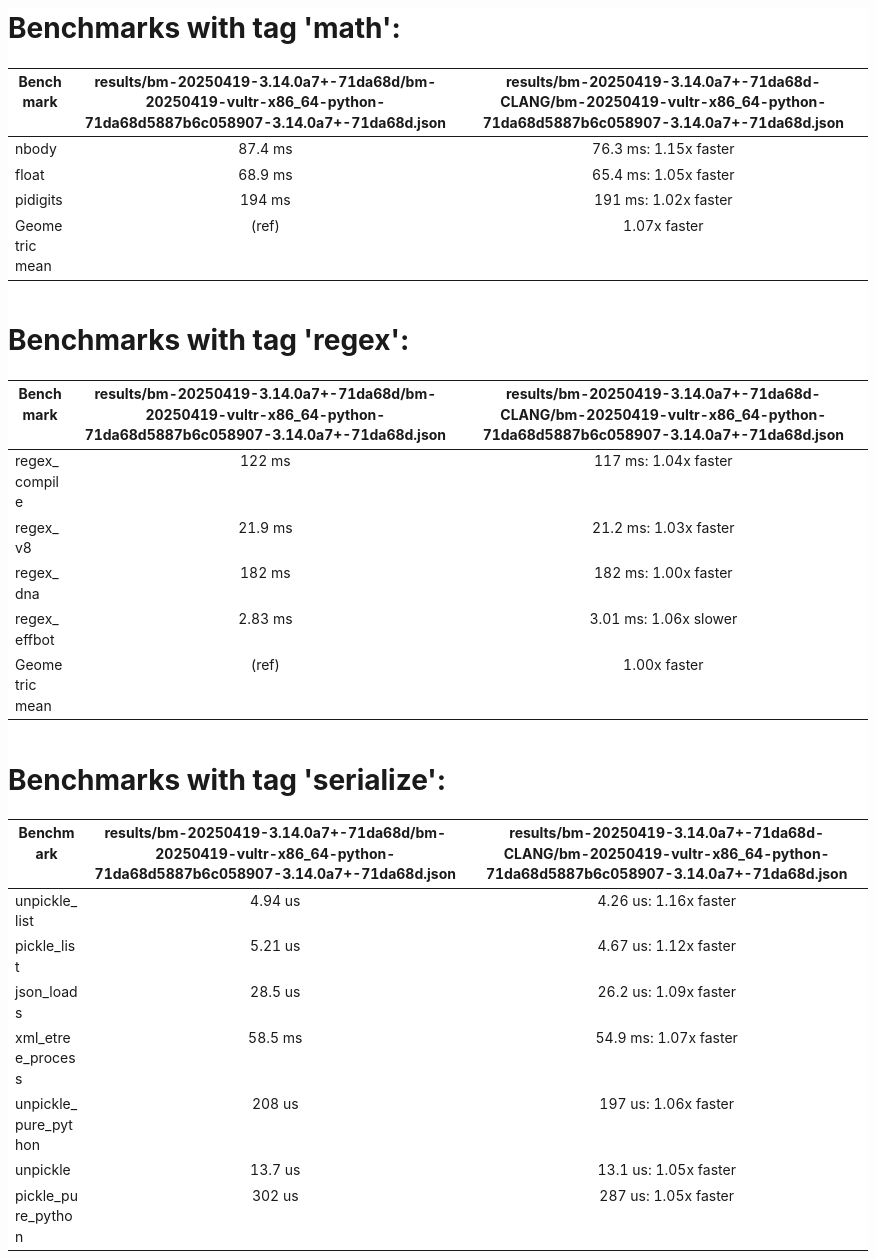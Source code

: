 Benchmarks with tag 'math':
===========================

| Benchmark      | results/bm-20250419-3.14.0a7+-71da68d/bm-20250419-vultr-x86_64-python-71da68d5887b6c058907-3.14.0a7+-71da68d.json | results/bm-20250419-3.14.0a7+-71da68d-CLANG/bm-20250419-vultr-x86_64-python-71da68d5887b6c058907-3.14.0a7+-71da68d.json |
|----------------|:-----------------------------------------------------------------------------------------------------------------:|:-----------------------------------------------------------------------------------------------------------------------:|
| nbody          | 87.4 ms                                                                                                           | 76.3 ms: 1.15x faster                                                                                                   |
| float          | 68.9 ms                                                                                                           | 65.4 ms: 1.05x faster                                                                                                   |
| pidigits       | 194 ms                                                                                                            | 191 ms: 1.02x faster                                                                                                    |
| Geometric mean | (ref)                                                                                                             | 1.07x faster                                                                                                            |

Benchmarks with tag 'regex':
============================

| Benchmark      | results/bm-20250419-3.14.0a7+-71da68d/bm-20250419-vultr-x86_64-python-71da68d5887b6c058907-3.14.0a7+-71da68d.json | results/bm-20250419-3.14.0a7+-71da68d-CLANG/bm-20250419-vultr-x86_64-python-71da68d5887b6c058907-3.14.0a7+-71da68d.json |
|----------------|:-----------------------------------------------------------------------------------------------------------------:|:-----------------------------------------------------------------------------------------------------------------------:|
| regex_compile  | 122 ms                                                                                                            | 117 ms: 1.04x faster                                                                                                    |
| regex_v8       | 21.9 ms                                                                                                           | 21.2 ms: 1.03x faster                                                                                                   |
| regex_dna      | 182 ms                                                                                                            | 182 ms: 1.00x faster                                                                                                    |
| regex_effbot   | 2.83 ms                                                                                                           | 3.01 ms: 1.06x slower                                                                                                   |
| Geometric mean | (ref)                                                                                                             | 1.00x faster                                                                                                            |

Benchmarks with tag 'serialize':
================================

| Benchmark            | results/bm-20250419-3.14.0a7+-71da68d/bm-20250419-vultr-x86_64-python-71da68d5887b6c058907-3.14.0a7+-71da68d.json | results/bm-20250419-3.14.0a7+-71da68d-CLANG/bm-20250419-vultr-x86_64-python-71da68d5887b6c058907-3.14.0a7+-71da68d.json |
|----------------------|:-----------------------------------------------------------------------------------------------------------------:|:-----------------------------------------------------------------------------------------------------------------------:|
| unpickle_list        | 4.94 us                                                                                                           | 4.26 us: 1.16x faster                                                                                                   |
| pickle_list          | 5.21 us                                                                                                           | 4.67 us: 1.12x faster                                                                                                   |
| json_loads           | 28.5 us                                                                                                           | 26.2 us: 1.09x faster                                                                                                   |
| xml_etree_process    | 58.5 ms                                                                                                           | 54.9 ms: 1.07x faster                                                                                                   |
| unpickle_pure_python | 208 us                                                                                                            | 197 us: 1.06x faster                                                                                                    |
| unpickle             | 13.7 us                                                                                                           | 13.1 us: 1.05x faster                                                                                                   |
| pickle_pure_python   | 302 us                                                                                                            | 287 us: 1.05x faster                                                                                                    |